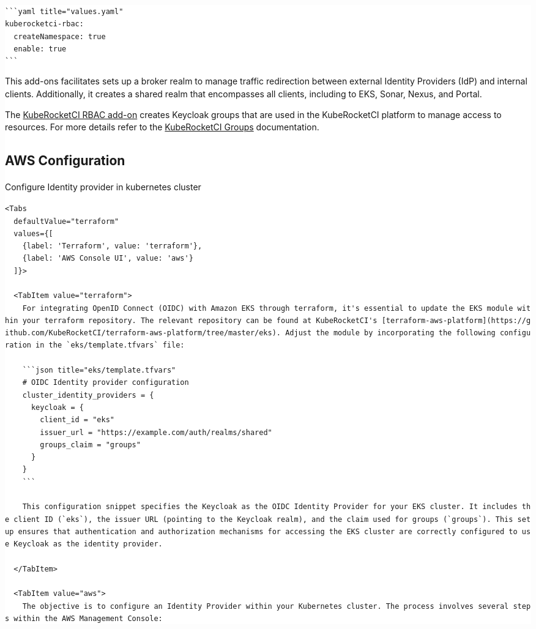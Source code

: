     ```yaml title="values.yaml"
    kuberocketci-rbac:
      createNamespace: true
      enable: true
    ```


This add-ons facilitates sets up a broker realm to manage traffic redirection between external Identity Providers (IdP) and internal clients. Additionally, it creates a shared realm that encompasses all clients, including to EKS, Sonar, Nexus, and Portal.

The [KubeRocketCI RBAC add-on](https://github.com/epam/edp-cluster-add-ons/tree/main/clusters/core/addons/kuberocketci-rbac) creates Keycloak groups that are used in the KubeRocketCI platform to manage access to resources. For more details refer to the [KubeRocketCI Groups](platform-auth-model.md#groups) documentation.

## AWS Configuration

Configure Identity provider in kubernetes cluster

    <Tabs
      defaultValue="terraform"
      values={[
        {label: 'Terraform', value: 'terraform'},
        {label: 'AWS Console UI', value: 'aws'}
      ]}>

      <TabItem value="terraform">
        For integrating OpenID Connect (OIDC) with Amazon EKS through terraform, it's essential to update the EKS module within your terraform repository. The relevant repository can be found at KubeRocketCI's [terraform-aws-platform](https://github.com/KubeRocketCI/terraform-aws-platform/tree/master/eks). Adjust the module by incorporating the following configuration in the `eks/template.tfvars` file:

        ```json title="eks/template.tfvars"
        # OIDC Identity provider configuration
        cluster_identity_providers = {
          keycloak = {
            client_id = "eks"
            issuer_url = "https://example.com/auth/realms/shared"
            groups_claim = "groups"
          }
        }
        ```

        This configuration snippet specifies the Keycloak as the OIDC Identity Provider for your EKS cluster. It includes the client ID (`eks`), the issuer URL (pointing to the Keycloak realm), and the claim used for groups (`groups`). This setup ensures that authentication and authorization mechanisms for accessing the EKS cluster are correctly configured to use Keycloak as the identity provider.

      </TabItem>

      <TabItem value="aws">
        The objective is to configure an Identity Provider within your Kubernetes cluster. The process involves several steps within the AWS Management Console:
